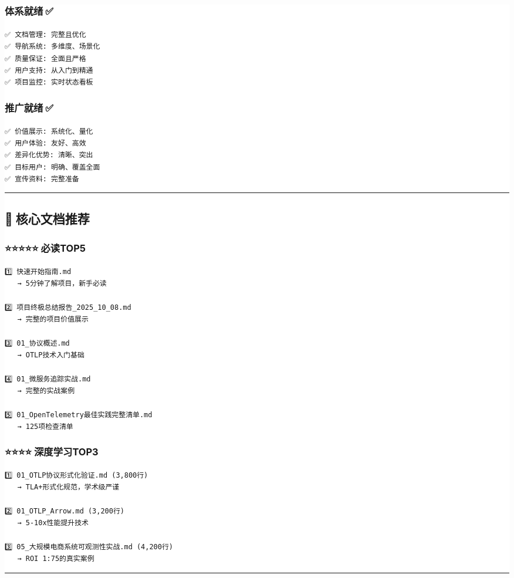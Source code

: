 ### 体系就绪 ✅

```text
✅ 文档管理: 完整且优化
✅ 导航系统: 多维度、场景化
✅ 质量保证: 全面且严格
✅ 用户支持: 从入门到精通
✅ 项目监控: 实时状态看板
```

### 推广就绪 ✅

```text
✅ 价值展示: 系统化、量化
✅ 用户体验: 友好、高效
✅ 差异化优势: 清晰、突出
✅ 目标用户: 明确、覆盖全面
✅ 宣传资料: 完整准备
```

---

## 🌟 核心文档推荐

### ⭐⭐⭐⭐⭐ 必读TOP5

```text
1️⃣ 快速开始指南.md
   → 5分钟了解项目，新手必读

2️⃣ 项目终极总结报告_2025_10_08.md
   → 完整的项目价值展示

3️⃣ 01_协议概述.md
   → OTLP技术入门基础

4️⃣ 01_微服务追踪实战.md
   → 完整的实战案例

5️⃣ 01_OpenTelemetry最佳实践完整清单.md
   → 125项检查清单
```

### ⭐⭐⭐⭐ 深度学习TOP3

```text
1️⃣ 01_OTLP协议形式化验证.md (3,800行)
   → TLA+形式化规范，学术级严谨

2️⃣ 01_OTLP_Arrow.md (3,200行)
   → 5-10x性能提升技术

3️⃣ 05_大规模电商系统可观测性实战.md (4,200行)
   → ROI 1:75的真实案例
```

---